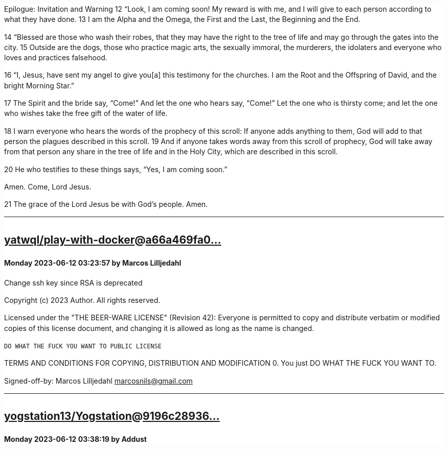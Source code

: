 Epilogue: Invitation and Warning
12 “Look, I am coming soon! My reward is with me, and I will give to each person according to what they have done. 13 I am the Alpha and the Omega, the First and the Last, the Beginning and the End.

14 “Blessed are those who wash their robes, that they may have the right to the tree of life and may go through the gates into the city. 15 Outside are the dogs, those who practice magic arts, the sexually immoral, the murderers, the idolaters and everyone who loves and practices falsehood.

16 “I, Jesus, have sent my angel to give you[a] this testimony for the churches. I am the Root and the Offspring of David, and the bright Morning Star.”

17 The Spirit and the bride say, “Come!” And let the one who hears say, “Come!” Let the one who is thirsty come; and let the one who wishes take the free gift of the water of life.

18 I warn everyone who hears the words of the prophecy of this scroll: If anyone adds anything to them, God will add to that person the plagues described in this scroll. 19 And if anyone takes words away from this scroll of prophecy, God will take away from that person any share in the tree of life and in the Holy City, which are described in this scroll.

20 He who testifies to these things says, “Yes, I am coming soon.”

Amen. Come, Lord Jesus.

21 The grace of the Lord Jesus be with God’s people. Amen.

---
## [yatwql/play-with-docker](https://github.com/yatwql/play-with-docker)@[a66a469fa0...](https://github.com/yatwql/play-with-docker/commit/a66a469fa0804ba22679b808203030d242efe157)
#### Monday 2023-06-12 03:23:57 by Marcos Lilljedahl

Change ssh key since RSA is deprecated

Copyright (c) 2023 Author. All rights reserved.

Licensed under the "THE BEER-WARE LICENSE" (Revision 42):
Everyone is permitted to copy and distribute verbatim or modified
copies of this license document, and changing it is allowed as long
as the name is changed.

	DO WHAT THE FUCK YOU WANT TO PUBLIC LICENSE
TERMS AND CONDITIONS FOR COPYING, DISTRIBUTION AND MODIFICATION
	0. You just DO WHAT THE FUCK YOU WANT TO.

Signed-off-by: Marcos Lilljedahl <marcosnils@gmail.com>

---
## [yogstation13/Yogstation](https://github.com/yogstation13/Yogstation)@[9196c28936...](https://github.com/yogstation13/Yogstation/commit/9196c289369945b6591efc7e38d65bebb9935da8)
#### Monday 2023-06-12 03:38:19 by Addust

